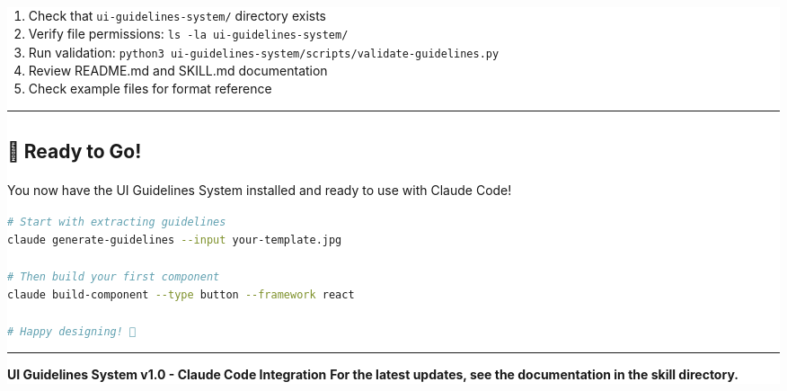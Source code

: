 1. Check that `ui-guidelines-system/` directory exists
2. Verify file permissions: `ls -la ui-guidelines-system/`
3. Run validation: `python3 ui-guidelines-system/scripts/validate-guidelines.py`
4. Review README.md and SKILL.md documentation
5. Check example files for format reference

---

## 🎉 Ready to Go!

You now have the UI Guidelines System installed and ready to use with Claude Code!

```bash
# Start with extracting guidelines
claude generate-guidelines --input your-template.jpg

# Then build your first component
claude build-component --type button --framework react

# Happy designing! 🎨
```

---

**UI Guidelines System v1.0 - Claude Code Integration**
**For the latest updates, see the documentation in the skill directory.**
